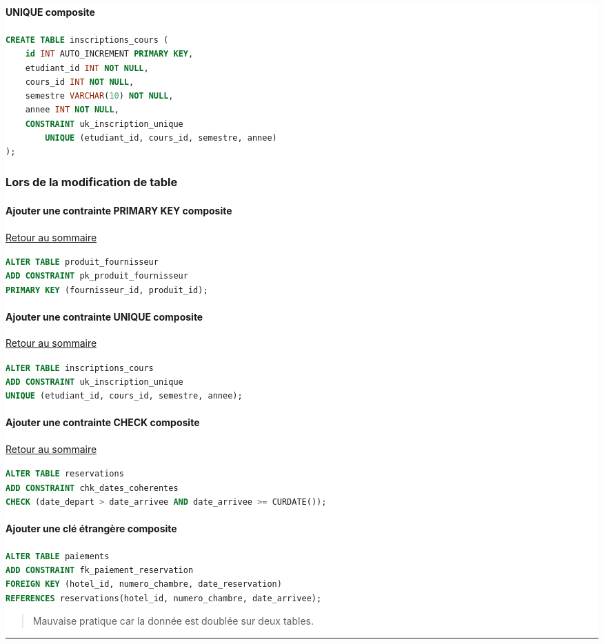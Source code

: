 #### UNIQUE composite
```sql
CREATE TABLE inscriptions_cours (
    id INT AUTO_INCREMENT PRIMARY KEY,
    etudiant_id INT NOT NULL,
    cours_id INT NOT NULL,
    semestre VARCHAR(10) NOT NULL,
    annee INT NOT NULL,
    CONSTRAINT uk_inscription_unique 
        UNIQUE (etudiant_id, cours_id, semestre, annee)
);
```
<a id="application-contrainte-modification"></a>

### Lors de la modification de table
<a id="application-contrainte-modification-primary-key-composite"></a>

#### Ajouter une contrainte PRIMARY KEY composite
[Retour au sommaire](#sommaire)

```sql
ALTER TABLE produit_fournisseur 
ADD CONSTRAINT pk_produit_fournisseur 
PRIMARY KEY (fournisseur_id, produit_id);
```
<a id="application-contrainte-modification-unique-composite"></a>

#### Ajouter une contrainte UNIQUE composite
[Retour au sommaire](#sommaire)
```sql
ALTER TABLE inscriptions_cours 
ADD CONSTRAINT uk_inscription_unique 
UNIQUE (etudiant_id, cours_id, semestre, annee);
```
<a id="application-contrainte-modification-check-composite"></a>

#### Ajouter une contrainte CHECK composite
[Retour au sommaire](#sommaire)
```sql
ALTER TABLE reservations 
ADD CONSTRAINT chk_dates_coherentes 
CHECK (date_depart > date_arrivee AND date_arrivee >= CURDATE());
```
<a id="application-contrainte-modification-foreign-key-composite"></a>

#### Ajouter une clé étrangère composite
```sql
ALTER TABLE paiements 
ADD CONSTRAINT fk_paiement_reservation 
FOREIGN KEY (hotel_id, numero_chambre, date_reservation) 
REFERENCES reservations(hotel_id, numero_chambre, date_arrivee);
```
> Mauvaise pratique car la donnée est doublée sur deux tables.

---